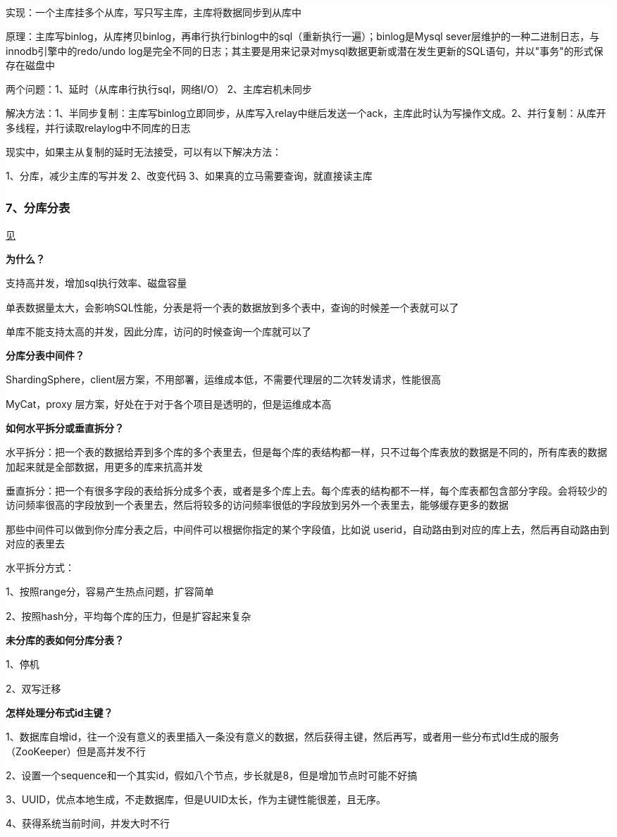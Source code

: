 实现：一个主库挂多个从库，写只写主库，主库将数据同步到从库中

原理：主库写binlog，从库拷贝binlog，再串行执行binlog中的sql（重新执行一遍）；binlog是Mysql sever层维护的一种二进制日志，与innodb引擎中的redo/undo log是完全不同的日志；其主要是用来记录对mysql数据更新或潜在发生更新的SQL语句，并以"事务"的形式保存在磁盘中

两个问题：1、延时（从库串行执行sql，网络I/O） 2、主库宕机未同步

解决方法：1、半同步复制：主库写binlog立即同步，从库写入relay中继后发送一个ack，主库此时认为写操作文成。2、并行复制：从库开多线程，并行读取relaylog中不同库的日志



现实中，如果主从复制的延时无法接受，可以有以下解决方法：

1、分库，减少主库的写并发	2、改变代码	3、如果真的立马需要查询，就直接读主库



### 7、分库分表

[见](https://github.com/doocs/advanced-java/blob/master/docs/high-concurrency/database-shard.md)

**为什么？**

支持高并发，增加sql执行效率、磁盘容量

单表数据量太大，会影响SQL性能，分表是将一个表的数据放到多个表中，查询的时候差一个表就可以了

单库不能支持太高的并发，因此分库，访问的时候查询一个库就可以了

**分库分表中间件？**

ShardingSphere，client层方案，不用部署，运维成本低，不需要代理层的二次转发请求，性能很高

MyCat，proxy 层方案，好处在于对于各个项目是透明的，但是运维成本高

**如何水平拆分或垂直拆分？**

水平拆分：把一个表的数据给弄到多个库的多个表里去，但是每个库的表结构都一样，只不过每个库表放的数据是不同的，所有库表的数据加起来就是全部数据，用更多的库来抗高并发

垂直拆分：把一个有很多字段的表给拆分成多个表，或者是多个库上去。每个库表的结构都不一样，每个库表都包含部分字段。会将较少的访问频率很高的字段放到一个表里去，然后将较多的访问频率很低的字段放到另外一个表里去，能够缓存更多的数据

那些中间件可以做到你分库分表之后，中间件可以根据你指定的某个字段值，比如说 userid，自动路由到对应的库上去，然后再自动路由到对应的表里去

水平拆分方式：

1、按照range分，容易产生热点问题，扩容简单

2、按照hash分，平均每个库的压力，但是扩容起来复杂

**未分库的表如何分库分表？**

1、停机

2、双写迁移

**怎样处理分布式id主键？**

1、数据库自增id，往一个没有意义的表里插入一条没有意义的数据，然后获得主键，然后再写，或者用一些分布式Id生成的服务（ZooKeeper）但是高并发不行

2、设置一个sequence和一个其实id，假如八个节点，步长就是8，但是增加节点时可能不好搞

3、UUID，优点本地生成，不走数据库，但是UUID太长，作为主键性能很差，且无序。

4、获得系统当前时间，并发大时不行
